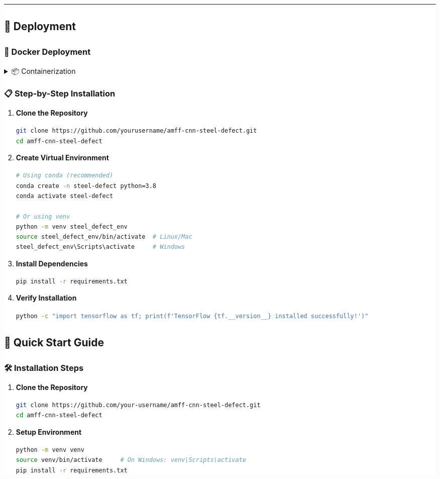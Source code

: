 </div>

---
## 🚀 Deployment

### 🐳 Docker Deployment

<details><summary>📦 Containerization</summary></details>

### 📋 **Step-by-Step Installation**

1. **Clone the Repository**
   ```bash
   git clone https://github.com/yourusername/amff-cnn-steel-defect.git
   cd amff-cnn-steel-defect
   ```

2. **Create Virtual Environment**
   ```bash
   # Using conda (recommended)
   conda create -n steel-defect python=3.8
   conda activate steel-defect
   
   # Or using venv
   python -m venv steel_defect_env
   source steel_defect_env/bin/activate  # Linux/Mac
   steel_defect_env\Scripts\activate     # Windows
   ```

3. **Install Dependencies**
   ```bash
   pip install -r requirements.txt
   ```

4. **Verify Installation**
   ```bash
   python -c "import tensorflow as tf; print(f'TensorFlow {tf.__version__} installed successfully!')"
   ```

</details>


## 🚀 Quick Start Guide

### 🛠️ **Installation Steps**

1. **Clone the Repository**
   ```bash
   git clone https://github.com/your-username/amff-cnn-steel-defect.git
   cd amff-cnn-steel-defect
   ```

2. **Setup Environment**
   ```bash
   python -m venv venv
   source venv/bin/activate     # On Windows: venv\Scripts\activate
   pip install -r requirements.txt
   ```
